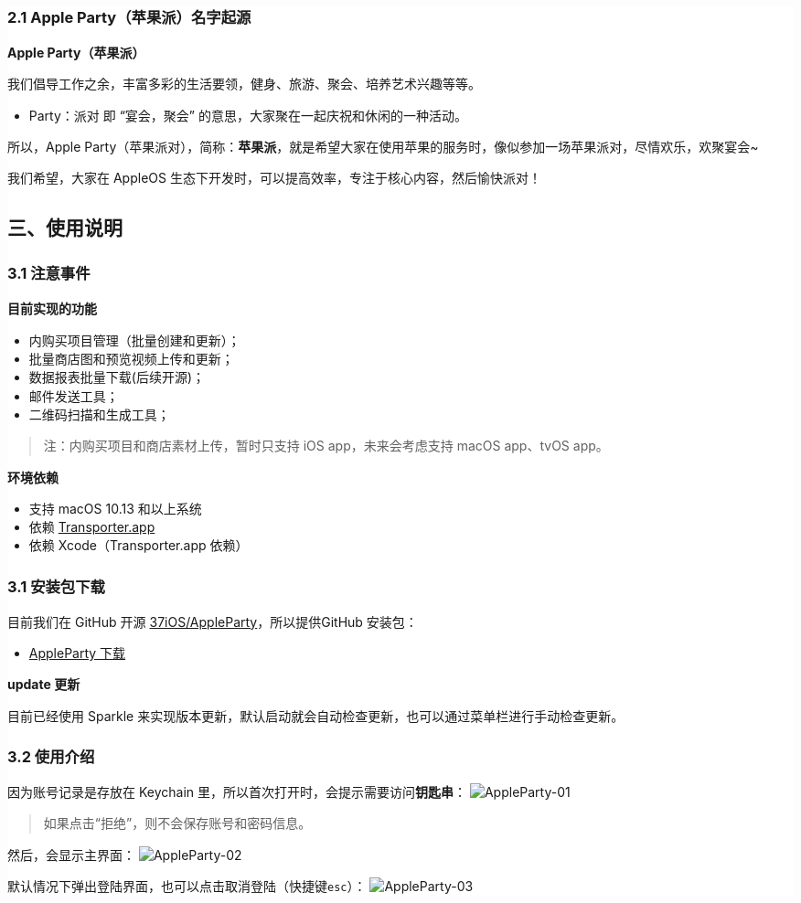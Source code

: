 ### 2.1 Apple Party（苹果派）名字起源

**Apple Party（苹果派）**

我们倡导工作之余，丰富多彩的生活要领，健身、旅游、聚会、培养艺术兴趣等等。

- Party：派对 即 “宴会，聚会” 的意思，大家聚在一起庆祝和休闲的一种活动。

所以，Apple Party（苹果派对），简称：**苹果派**，就是希望大家在使用苹果的服务时，像似参加一场苹果派对，尽情欢乐，欢聚宴会~

我们希望，大家在 AppleOS 生态下开发时，可以提高效率，专注于核心内容，然后愉快派对！

##  三、使用说明

### 3.1 注意事件

**目前实现的功能**

- 内购买项目管理（批量创建和更新）；
- 批量商店图和预览视频上传和更新；
- 数据报表批量下载(后续开源)；
- 邮件发送工具；
- 二维码扫描和生成工具；

> 注：内购买项目和商店素材上传，暂时只支持 iOS app，未来会考虑支持 macOS app、tvOS app。

**环境依赖**

- 支持 macOS 10.13 和以上系统
- 依赖 [Transporter.app](https://apps.apple.com/cn/app/transporter/id1450874784)
- 依赖 Xcode（Transporter.app 依赖）


### 3.1 安装包下载

目前我们在 GitHub 开源 [37iOS/AppleParty](https://github.com/37iOS/AppleParty)，所以提供GitHub 安装包：

- [AppleParty 下载](https://github.com/37iOS/AppleParty/releases)

**update 更新**

目前已经使用 Sparkle 来实现版本更新，默认启动就会自动检查更新，也可以通过菜单栏进行手动检查更新。


### 3.2 使用介绍

因为账号记录是存放在 Keychain 里，所以首次打开时，会提示需要访问**钥匙串**：
![AppleParty-01](https://ihtcboy.com/images/2022-AppleParty-01.png)

> 如果点击“拒绝”，则不会保存账号和密码信息。

然后，会显示主界面：
![AppleParty-02](https://ihtcboy.com/images/2022-AppleParty-02.png)

默认情况下弹出登陆界面，也可以点击取消登陆（快捷键`esc`）：
![AppleParty-03](https://ihtcboy.com/images/2022-AppleParty-03.png)
